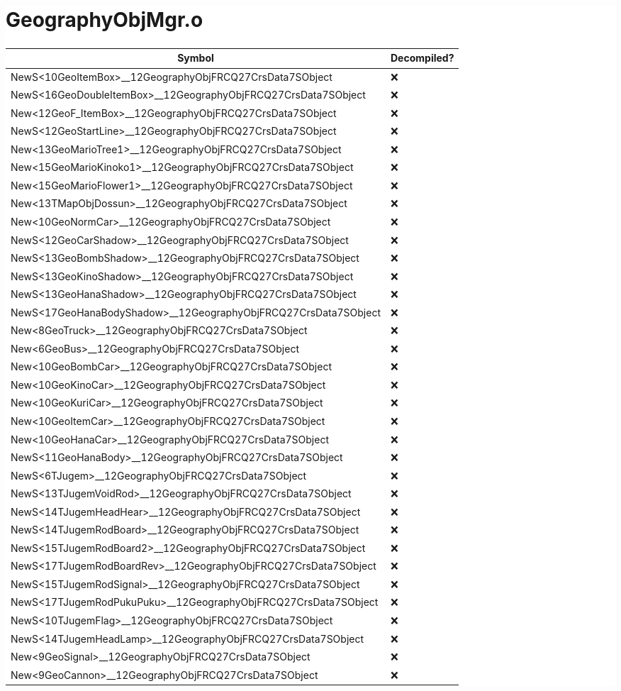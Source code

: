 
# GeographyObjMgr.o
| Symbol | Decompiled? |
| ------------- | ------------- |
| NewS&lt;10GeoItemBox&gt;__12GeographyObjFRCQ27CrsData7SObject | :x: |
| NewS&lt;16GeoDoubleItemBox&gt;__12GeographyObjFRCQ27CrsData7SObject | :x: |
| New&lt;12GeoF_ItemBox&gt;__12GeographyObjFRCQ27CrsData7SObject | :x: |
| NewS&lt;12GeoStartLine&gt;__12GeographyObjFRCQ27CrsData7SObject | :x: |
| New&lt;13GeoMarioTree1&gt;__12GeographyObjFRCQ27CrsData7SObject | :x: |
| New&lt;15GeoMarioKinoko1&gt;__12GeographyObjFRCQ27CrsData7SObject | :x: |
| New&lt;15GeoMarioFlower1&gt;__12GeographyObjFRCQ27CrsData7SObject | :x: |
| New&lt;13TMapObjDossun&gt;__12GeographyObjFRCQ27CrsData7SObject | :x: |
| New&lt;10GeoNormCar&gt;__12GeographyObjFRCQ27CrsData7SObject | :x: |
| NewS&lt;12GeoCarShadow&gt;__12GeographyObjFRCQ27CrsData7SObject | :x: |
| NewS&lt;13GeoBombShadow&gt;__12GeographyObjFRCQ27CrsData7SObject | :x: |
| NewS&lt;13GeoKinoShadow&gt;__12GeographyObjFRCQ27CrsData7SObject | :x: |
| NewS&lt;13GeoHanaShadow&gt;__12GeographyObjFRCQ27CrsData7SObject | :x: |
| NewS&lt;17GeoHanaBodyShadow&gt;__12GeographyObjFRCQ27CrsData7SObject | :x: |
| New&lt;8GeoTruck&gt;__12GeographyObjFRCQ27CrsData7SObject | :x: |
| New&lt;6GeoBus&gt;__12GeographyObjFRCQ27CrsData7SObject | :x: |
| New&lt;10GeoBombCar&gt;__12GeographyObjFRCQ27CrsData7SObject | :x: |
| New&lt;10GeoKinoCar&gt;__12GeographyObjFRCQ27CrsData7SObject | :x: |
| New&lt;10GeoKuriCar&gt;__12GeographyObjFRCQ27CrsData7SObject | :x: |
| New&lt;10GeoItemCar&gt;__12GeographyObjFRCQ27CrsData7SObject | :x: |
| New&lt;10GeoHanaCar&gt;__12GeographyObjFRCQ27CrsData7SObject | :x: |
| NewS&lt;11GeoHanaBody&gt;__12GeographyObjFRCQ27CrsData7SObject | :x: |
| NewS&lt;6TJugem&gt;__12GeographyObjFRCQ27CrsData7SObject | :x: |
| NewS&lt;13TJugemVoidRod&gt;__12GeographyObjFRCQ27CrsData7SObject | :x: |
| NewS&lt;14TJugemHeadHear&gt;__12GeographyObjFRCQ27CrsData7SObject | :x: |
| NewS&lt;14TJugemRodBoard&gt;__12GeographyObjFRCQ27CrsData7SObject | :x: |
| NewS&lt;15TJugemRodBoard2&gt;__12GeographyObjFRCQ27CrsData7SObject | :x: |
| NewS&lt;17TJugemRodBoardRev&gt;__12GeographyObjFRCQ27CrsData7SObject | :x: |
| NewS&lt;15TJugemRodSignal&gt;__12GeographyObjFRCQ27CrsData7SObject | :x: |
| NewS&lt;17TJugemRodPukuPuku&gt;__12GeographyObjFRCQ27CrsData7SObject | :x: |
| NewS&lt;10TJugemFlag&gt;__12GeographyObjFRCQ27CrsData7SObject | :x: |
| NewS&lt;14TJugemHeadLamp&gt;__12GeographyObjFRCQ27CrsData7SObject | :x: |
| New&lt;9GeoSignal&gt;__12GeographyObjFRCQ27CrsData7SObject | :x: |
| New&lt;9GeoCannon&gt;__12GeographyObjFRCQ27CrsData7SObject | :x: |